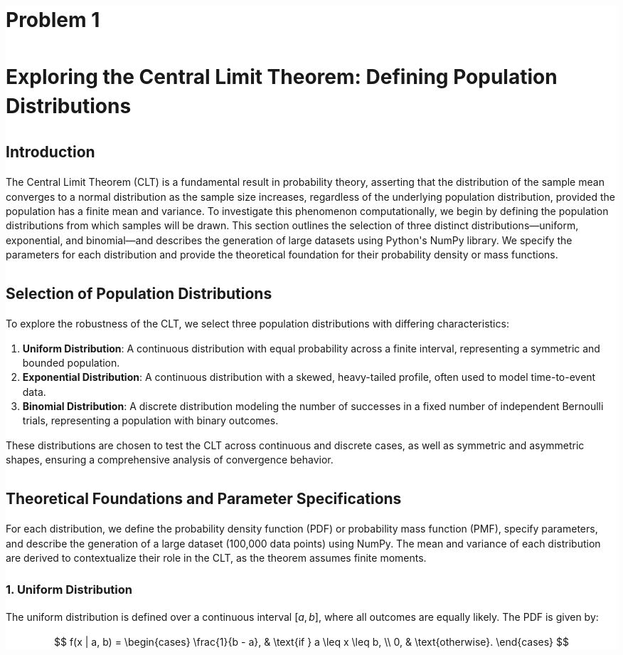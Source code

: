 # Problem 1
# Exploring the Central Limit Theorem: Defining Population Distributions

## Introduction

The Central Limit Theorem (CLT) is a fundamental result in probability theory, asserting that the distribution of the sample mean converges to a normal distribution as the sample size increases, regardless of the underlying population distribution, provided the population has a finite mean and variance. To investigate this phenomenon computationally, we begin by defining the population distributions from which samples will be drawn. This section outlines the selection of three distinct distributions—uniform, exponential, and binomial—and describes the generation of large datasets using Python's NumPy library. We specify the parameters for each distribution and provide the theoretical foundation for their probability density or mass functions.

## Selection of Population Distributions

To explore the robustness of the CLT, we select three population distributions with differing characteristics:

1. **Uniform Distribution**: A continuous distribution with equal probability across a finite interval, representing a symmetric and bounded population.
2. **Exponential Distribution**: A continuous distribution with a skewed, heavy-tailed profile, often used to model time-to-event data.
3. **Binomial Distribution**: A discrete distribution modeling the number of successes in a fixed number of independent Bernoulli trials, representing a population with binary outcomes.

These distributions are chosen to test the CLT across continuous and discrete cases, as well as symmetric and asymmetric shapes, ensuring a comprehensive analysis of convergence behavior.

## Theoretical Foundations and Parameter Specifications

For each distribution, we define the probability density function (PDF) or probability mass function (PMF), specify parameters, and describe the generation of a large dataset (100,000 data points) using NumPy. The mean and variance of each distribution are derived to contextualize their role in the CLT, as the theorem assumes finite moments.

### 1. Uniform Distribution

The uniform distribution is defined over a continuous interval $[a, b]$, where all outcomes are equally likely. The PDF is given by:

$$
f(x | a, b) = \begin{cases} 
\frac{1}{b - a}, & \text{if } a \leq x \leq b, \\
0, & \text{otherwise}.
\end{cases}
$$
